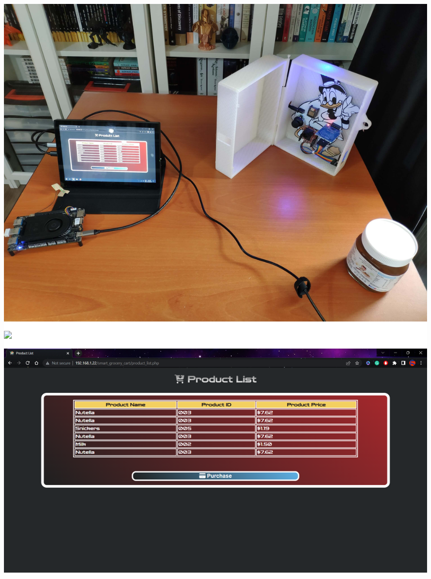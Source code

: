 ![](.gitbook/assets/smart-grocery-cart-with-computer-vision/lattepanda_run_2.jpg)

![](.gitbook/assets/smart-grocery-cart-with-computer-vision/gif_run.gif)

![](.gitbook/assets/smart-grocery-cart-with-computer-vision/web_app_working.png)
